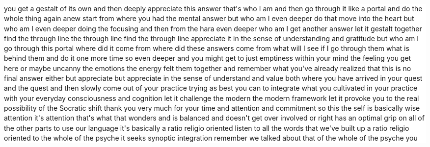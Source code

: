 you get a gestalt of its own and then deeply appreciate this answer that's who I am and then go through it like a portal and do the whole thing again anew start from where you had the mental answer but who am I even deeper do that move into the heart but who am I even deeper doing the focusing and then from the hara even deeper who am I get another answer let it gestalt together find the through line the through line find the through line appreciate it in the sense of understanding and gratitude but who am I go through this portal where did it come from where did these answers come from what will I see if I go through them what is behind them and do it one more time so even deeper and you might get to just emptiness within your mind the feeling you get here or maybe uncanny the emotions the energy felt them together and remember what you've already realized that this is no final answer either but appreciate but appreciate in the sense of understand and value both where you have arrived in your quest and the quest and then slowly come out of your practice trying as best you can to integrate what you cultivated in your practice with your everyday consciousness and cognition let it challenge the modern the modern framework let it provoke you to the real possibility of the Socratic shift thank you very much for your time and attention and commitment so this the self is basically wise attention it's attention that's what that wonders and is balanced and doesn't get over involved or right has an optimal grip on all of the other parts to use our language it's basically a ratio religio oriented listen to all the words that we've built up a ratio religio oriented to the whole of the psyche it seeks synoptic integration remember we talked about that of the whole of the psyche you